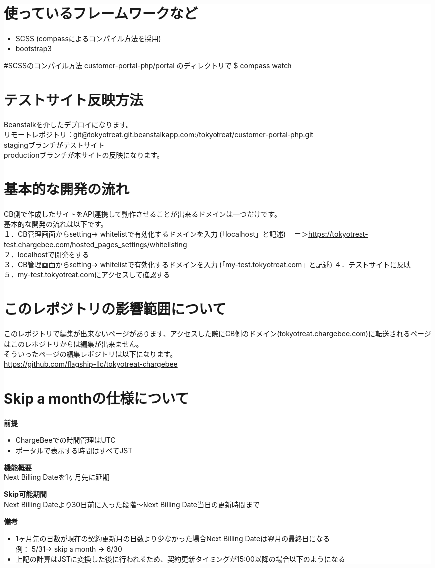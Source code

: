 # 使っているフレームワークなど
* SCSS (compassによるコンパイル方法を採用)
* bootstrap3

#SCSSのコンパイル方法
customer-portal-php/portal のディレクトリで $ compass watch  

# テストサイト反映方法
Beanstalkを介したデプロイになります。  
リモートレポジトリ：git@tokyotreat.git.beanstalkapp.com:/tokyotreat/customer-portal-php.git  
stagingブランチがテストサイト  
productionブランチが本サイトの反映になります。  

# 基本的な開発の流れ
CB側で作成したサイトをAPI連携して動作させることが出来るドメインは一つだけです。  
基本的な開発の流れは以下です。  
１．CB管理画面からsetting-> whitelistで有効化するドメインを入力 (「localhost」と記述) 　＝＞https://tokyotreat-test.chargebee.com/hosted_pages_settings/whitelisting  
２．localhostで開発をする  
３．CB管理画面からsetting-> whitelistで有効化するドメインを入力  (「my-test.tokyotreat.com」と記述)
４．テストサイトに反映  
５．my-test.tokyotreat.comにアクセスして確認する
　
  
# このレポジトリの影響範囲について
このレポジトリで編集が出来ないページがあります、アクセスした際にCB側のドメイン(tokyotreat.chargebee.com)に転送されるページはこのレポジトリからは編集が出来ません。  
そういったページの編集レポジトリは以下になります。  
https://github.com/flagship-llc/tokyotreat-chargebee  

# Skip a monthの仕様について

**前提**  
* ChargeBeeでの時間管理はUTC
* ポータルで表示する時間はすべてJST

**機能概要**  
Next Billing Dateを1ヶ月先に延期
 
**Skip可能期間**  
Next Billing Dateより30日前に入った段階〜Next Billing Date当日の更新時間まで
 
**備考**  
* 1ヶ月先の日数が現在の契約更新月の日数より少なかった場合Next Billing Dateは翌月の最終日になる  
例： 5/31-> skip a month -> 6/30
* 上記の計算はJSTに変換した後に行われるため、契約更新タイミングが15:00以降の場合以下のようになる